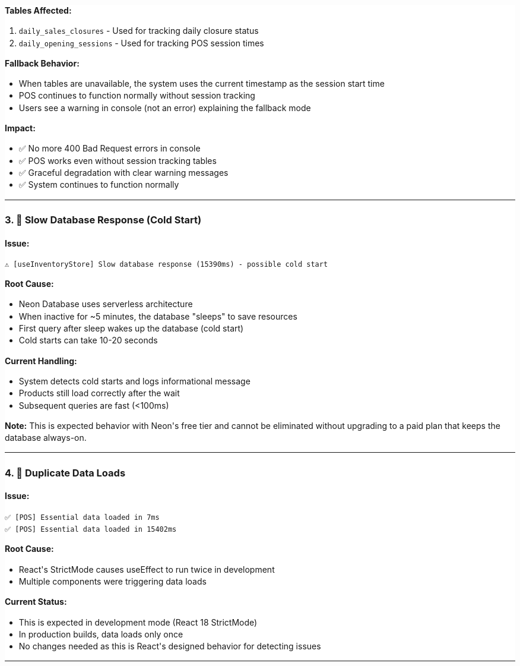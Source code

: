 **Tables Affected:**
1. `daily_sales_closures` - Used for tracking daily closure status
2. `daily_opening_sessions` - Used for tracking POS session times

**Fallback Behavior:**
- When tables are unavailable, the system uses the current timestamp as the session start time
- POS continues to function normally without session tracking
- Users see a warning in console (not an error) explaining the fallback mode

**Impact:**
- ✅ No more 400 Bad Request errors in console
- ✅ POS works even without session tracking tables
- ✅ Graceful degradation with clear warning messages
- ✅ System continues to function normally

---

### 3. 🐌 Slow Database Response (Cold Start)

**Issue:**
```
⚠️ [useInventoryStore] Slow database response (15390ms) - possible cold start
```

**Root Cause:**
- Neon Database uses serverless architecture
- When inactive for ~5 minutes, the database "sleeps" to save resources
- First query after sleep wakes up the database (cold start)
- Cold starts can take 10-20 seconds

**Current Handling:**
- System detects cold starts and logs informational message
- Products still load correctly after the wait
- Subsequent queries are fast (<100ms)

**Note:** This is expected behavior with Neon's free tier and cannot be eliminated without upgrading to a paid plan that keeps the database always-on.

---

### 4. 🔄 Duplicate Data Loads

**Issue:**
```
✅ [POS] Essential data loaded in 7ms
✅ [POS] Essential data loaded in 15402ms
```

**Root Cause:**
- React's StrictMode causes useEffect to run twice in development
- Multiple components were triggering data loads

**Current Status:**
- This is expected in development mode (React 18 StrictMode)
- In production builds, data loads only once
- No changes needed as this is React's designed behavior for detecting issues

---